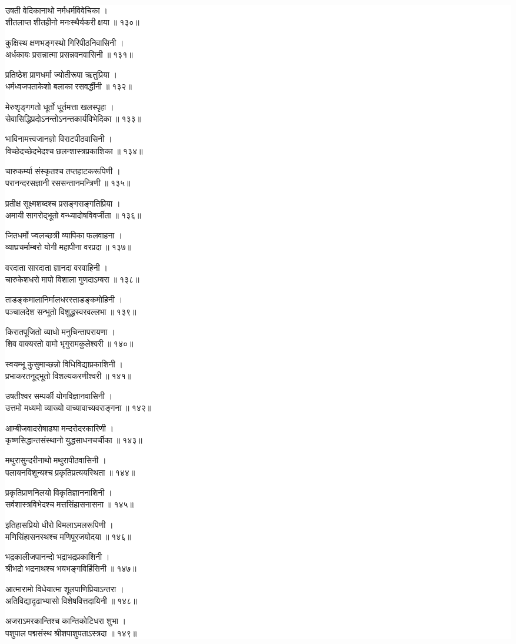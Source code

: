 उषती वेदिकानाथो नर्मधर्मविवेचिका ।  
शीतलाप्त शीतहीनो मनःस्थैर्यकरी क्षया ॥ १३०॥  
  
कुक्षिस्थ क्षणभङ्गस्थो गिरिपीठनिवासिनी ।  
अर्धकायः प्रसन्नात्मा प्रसन्नवनवासिनी ॥ १३१॥  
  
प्रतिष्ठेश प्राणधर्मा ज्योतीरूपा ऋतुप्रिया ।  
धर्मध्वजपताकेशो बलाका रसवर्द्धीनी ॥ १३२॥  
  
मेरुशृङ्गगतो धूर्तो धूर्तमत्ता खलस्पृहा ।  
सेवासिद्धिप्रदोऽनन्तोऽनन्तकार्यविभेदिका ॥ १३३॥  
  
भाविनामत्त्वजानज्ञो विराटपीठवासिनी ।  
विच्छेदच्छेदभेदश्च छलन्शास्त्रप्रकाशिका ॥ १३४॥  
  
चारुकर्म्या संस्कृतश्च तप्तहाटकरूपिणी ।  
परानन्दरसज्ञानी रससन्तानमन्त्रिणी ॥ १३५॥  
  
प्रतीक्ष सूक्ष्मशब्दश्च प्रसङ्गसङ्गतिप्रिया ।  
अमायी सागरोद्भूतो वन्ध्यादोषविवर्जीता ॥ १३६॥  
  
जितधर्मो ज्वलच्छत्री व्यापिका फलवाहना ।  
व्याघ्रचर्माम्बरो योगी महापीना वरप्रदा ॥ १३७॥  
  
वरदाता सारदाता ज्ञानदा वरवाहिनी ।  
चारुकेशधरो मापो विशाला गुणदाऽम्बरा ॥ १३८॥  
  
ताडङ्कमालानिर्मालधरस्ताडङ्कमोहिनी ।  
पञ्चालदेश सन्भूतो विशुद्धस्वरवल्लभा ॥ १३९॥  
  
किरातपूजितो व्याधो मनुचिन्तापरायणा ।  
शिव वाक्यरतो वामो भृगुरामकुलेश्वरी ॥ १४०॥  
  
स्वयम्भू कुसुमाच्छन्नो विधिविद्याप्रकाशिनी ।  
प्रभाकरतनूद्भूतो विशल्यकरणीश्वरी ॥ १४१॥  
  
उषतीश्वर सम्पर्की योगविज्ञानवासिनी ।  
उत्तमो मध्यमो व्याख्यो वाच्यावाच्यवराङ्गना ॥ १४२॥  
  
आम्बीजवादरोषाढ्या मन्दरोदरकारिणी ।  
कृष्णसिद्धान्तसंस्थानो युद्धसाधनचर्चीका ॥ १४३॥  
  
मथुरासुन्दरीनाथो मथुरापीठवासिनी ।  
पलायनविशून्यश्च प्रकृतिप्रत्ययस्थिता ॥ १४४॥  
  
प्रकृतिप्राणनिलयो विकृतिज्ञाननाशिनी ।  
सर्वशास्त्रविभेदश्च मत्तसिंहासनासना ॥ १४५॥  
  
इतिहासप्रियो धीरो विमलाऽमलरूपिणी ।  
मणिसिंहासनस्थश्च मणिपूरजयोदया ॥ १४६॥  
  
भद्रकालीजपानन्दो भद्राभद्रप्रकाशिनी ।  
श्रीभद्रो भद्रनाथश्च भयभङ्गविहिंसिनी ॥ १४७॥  
  
आत्मारामो विधेयात्मा शूलपाणिप्रियाऽन्तरा ।  
अतिविद्यादृढाभ्यासो विशेषवित्तदायिनी ॥ १४८॥  
  
अजराऽमरकान्तिश्च कान्तिकोटिधरा शुभा ।  
पशुपाल पद्मसंस्थ श्रीशपाशुपताऽस्त्रदा ॥ १४९॥  
  